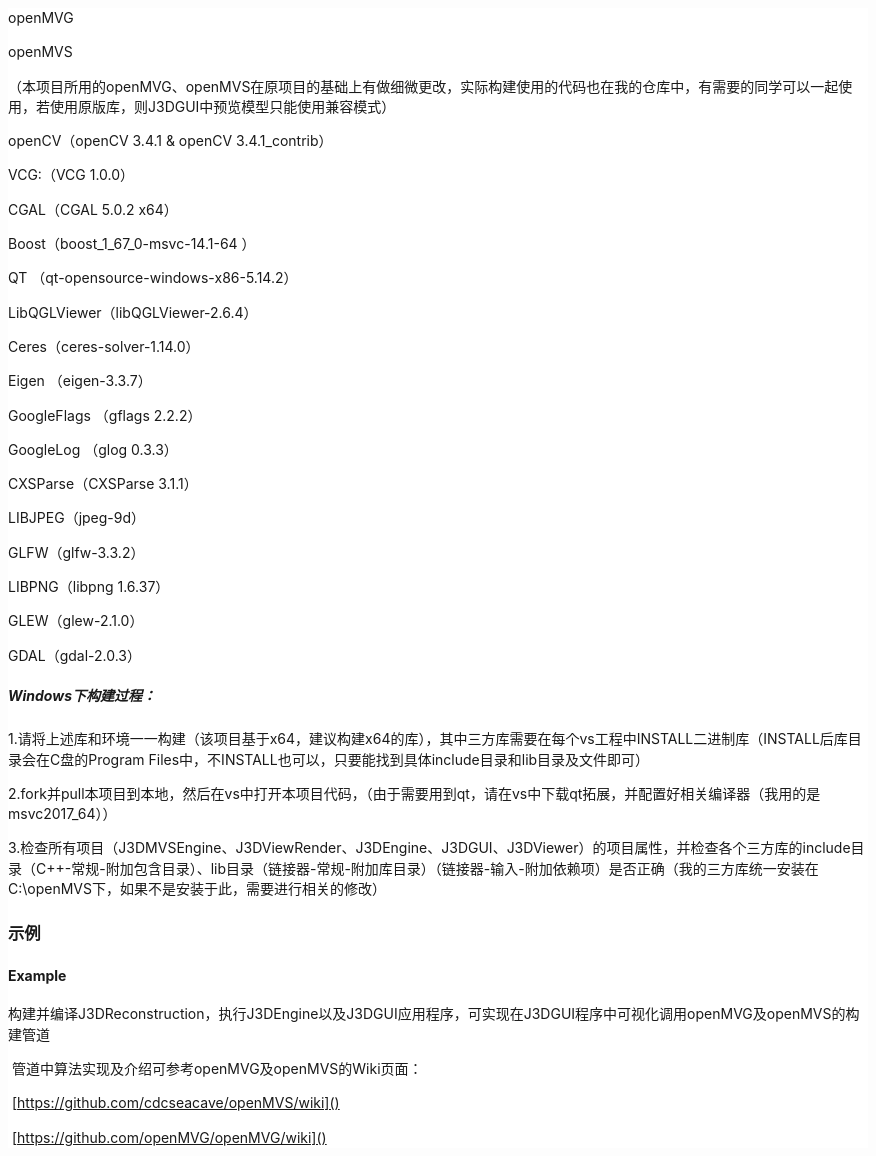 openMVG

openMVS

（本项目所用的openMVG、openMVS在原项目的基础上有做细微更改，实际构建使用的代码也在我的仓库中，有需要的同学可以一起使用，若使用原版库，则J3DGUI中预览模型只能使用兼容模式）

openCV（openCV 3.4.1 & openCV 3.4.1_contrib）

VCG:（VCG 1.0.0）

CGAL（CGAL 5.0.2 x64）

Boost（boost_1_67_0-msvc-14.1-64 ）

QT （qt-opensource-windows-x86-5.14.2）

LibQGLViewer（libQGLViewer-2.6.4）

Ceres（ceres-solver-1.14.0）

Eigen （eigen-3.3.7）

GoogleFlags （gflags 2.2.2）

GoogleLog （glog 0.3.3）

CXSParse（CXSParse 3.1.1）

LIBJPEG（jpeg-9d）

GLFW（glfw-3.3.2）

LIBPNG（libpng 1.6.37）

GLEW（glew-2.1.0）

GDAL（gdal-2.0.3）



##### Windows下构建过程：

1.请将上述库和环境一一构建（该项目基于x64，建议构建x64的库），其中三方库需要在每个vs工程中INSTALL二进制库（INSTALL后库目录会在C盘的Program Files中，不INSTALL也可以，只要能找到具体include目录和lib目录及文件即可）

2.fork并pull本项目到本地，然后在vs中打开本项目代码，（由于需要用到qt，请在vs中下载qt拓展，并配置好相关编译器（我用的是msvc2017_64））

3.检查所有项目（J3DMVSEngine、J3DViewRender、J3DEngine、J3DGUI、J3DViewer）的项目属性，并检查各个三方库的include目录（C++-常规-附加包含目录）、lib目录（链接器-常规-附加库目录）（链接器-输入-附加依赖项）是否正确（我的三方库统一安装在C:\openMVS下，如果不是安装于此，需要进行相关的修改）



### 示例

#### Example

​		构建并编译J3DReconstruction，执行J3DEngine以及J3DGUI应用程序，可实现在J3DGUI程序中可视化调用openMVG及openMVS的构建管道

​		管道中算法实现及介绍可参考openMVG及openMVS的Wiki页面：

​				[https://github.com/cdcseacave/openMVS/wiki]()

​				[https://github.com/openMVG/openMVG/wiki]()

